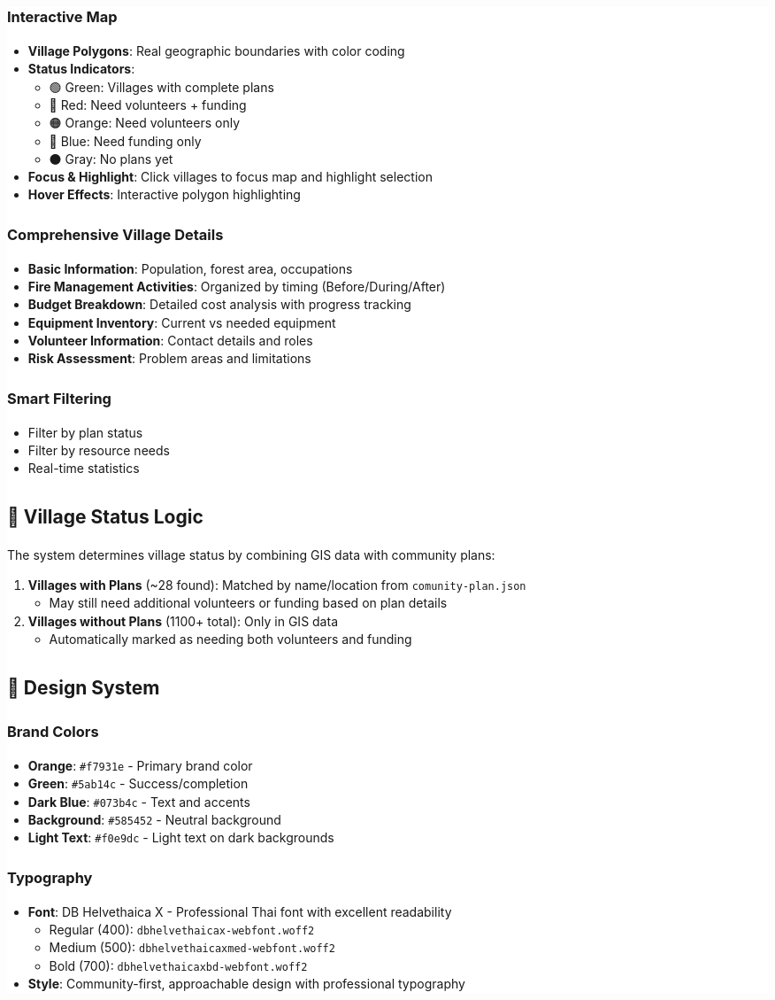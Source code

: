 ### Interactive Map

- **Village Polygons**: Real geographic boundaries with color coding
- **Status Indicators**:
  - 🟢 Green: Villages with complete plans
  - 🔴 Red: Need volunteers + funding
  - 🟠 Orange: Need volunteers only
  - 🔵 Blue: Need funding only
  - ⚫ Gray: No plans yet
- **Focus & Highlight**: Click villages to focus map and highlight selection
- **Hover Effects**: Interactive polygon highlighting

### Comprehensive Village Details

- **Basic Information**: Population, forest area, occupations
- **Fire Management Activities**: Organized by timing (Before/During/After)
- **Budget Breakdown**: Detailed cost analysis with progress tracking
- **Equipment Inventory**: Current vs needed equipment
- **Volunteer Information**: Contact details and roles
- **Risk Assessment**: Problem areas and limitations

### Smart Filtering

- Filter by plan status
- Filter by resource needs
- Real-time statistics

## 🎯 Village Status Logic

The system determines village status by combining GIS data with community plans:

1. **Villages with Plans** (~28 found): Matched by name/location from `comunity-plan.json`
   - May still need additional volunteers or funding based on plan details
2. **Villages without Plans** (1100+ total): Only in GIS data
   - Automatically marked as needing both volunteers and funding

## 🌈 Design System

### Brand Colors

- **Orange**: `#f7931e` - Primary brand color
- **Green**: `#5ab14c` - Success/completion
- **Dark Blue**: `#073b4c` - Text and accents
- **Background**: `#585452` - Neutral background
- **Light Text**: `#f0e9dc` - Light text on dark backgrounds

### Typography

- **Font**: DB Helvethaica X - Professional Thai font with excellent readability
  - Regular (400): `dbhelvethaicax-webfont.woff2`
  - Medium (500): `dbhelvethaicaxmed-webfont.woff2`
  - Bold (700): `dbhelvethaicaxbd-webfont.woff2`
- **Style**: Community-first, approachable design with professional typography
